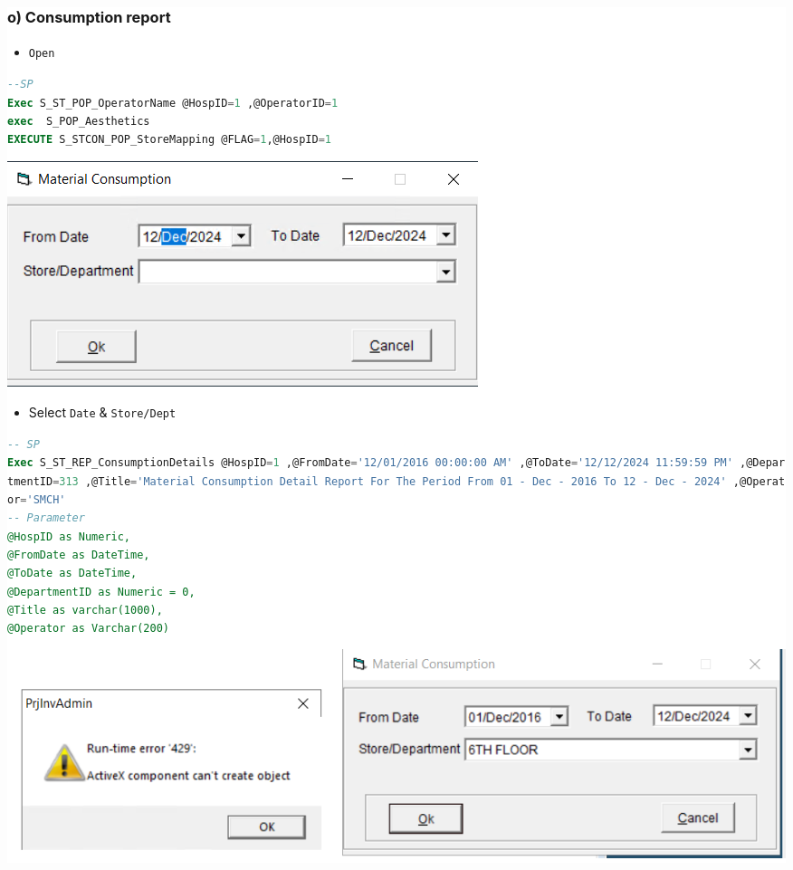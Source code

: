 ### o) Consumption report

- `Open`

```sql
--SP
Exec S_ST_POP_OperatorName @HospID=1 ,@OperatorID=1
exec  S_POP_Aesthetics
EXECUTE S_STCON_POP_StoreMapping @FLAG=1,@HospID=1
```

![alt text](image-118.png)

- Select `Date` & `Store/Dept`

```sql
-- SP
Exec S_ST_REP_ConsumptionDetails @HospID=1 ,@FromDate='12/01/2016 00:00:00 AM' ,@ToDate='12/12/2024 11:59:59 PM' ,@DepartmentID=313 ,@Title='Material Consumption Detail Report For The Period From 01 - Dec - 2016 To 12 - Dec - 2024' ,@Operator='SMCH'
-- Parameter
@HospID as Numeric,
@FromDate as DateTime,
@ToDate as DateTime,
@DepartmentID as Numeric = 0,
@Title as varchar(1000),
@Operator as Varchar(200)
```

![alt text](image-119.png)
